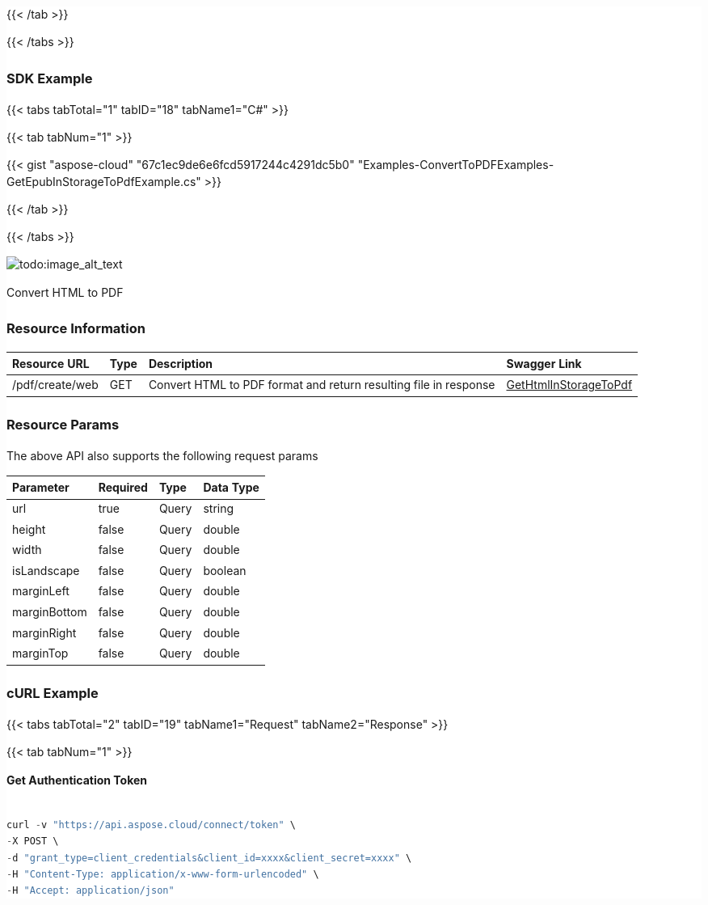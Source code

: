 {{< /tab >}}

{{< /tabs >}}
### **SDK Example**
{{< tabs tabTotal="1" tabID="18" tabName1="C#" >}}

{{< tab tabNum="1" >}}

{{< gist "aspose-cloud" "67c1ec9de6e6fcd5917244c4291dc5b0" "Examples-ConvertToPDFExamples-GetEpubInStorageToPdfExample.cs" >}}

{{< /tab >}}

{{< /tabs >}}

![todo:image_alt_text](/images/icons/grey_arrow_down.png)

Convert HTML to PDF
### **Resource Information**

|**Resource URL**|**Type**|**Description**|**Swagger Link**|
| :- | :- | :- | :- |
|/pdf/create/web|GET|Convert HTML to PDF format and return resulting file in response|[GetHtmlInStorageToPdf](https://apireference.aspose.cloud/pdf/#!/Convert/GetHtmlInStorageToPdf)|
### **Resource Params**
The above API also supports the following request params

|**Parameter**|**Required**|**Type**|**Data Type**|
| :- | :- | :- | :- |
|url|true|Query|string|
|height|false|Query|double|
|width|false|Query|double|
|isLandscape|false|Query|boolean|
|marginLeft|false|Query|double|
|marginBottom|false|Query|double|
|marginRight|false|Query|double|
|marginTop|false|Query|double|
### **cURL Example**
{{< tabs tabTotal="2" tabID="19" tabName1="Request" tabName2="Response" >}}

{{< tab tabNum="1" >}}

**Get Authentication Token**

```java

curl -v "https://api.aspose.cloud/connect/token" \
-X POST \
-d "grant_type=client_credentials&client_id=xxxx&client_secret=xxxx" \
-H "Content-Type: application/x-www-form-urlencoded" \
-H "Accept: application/json"

```

